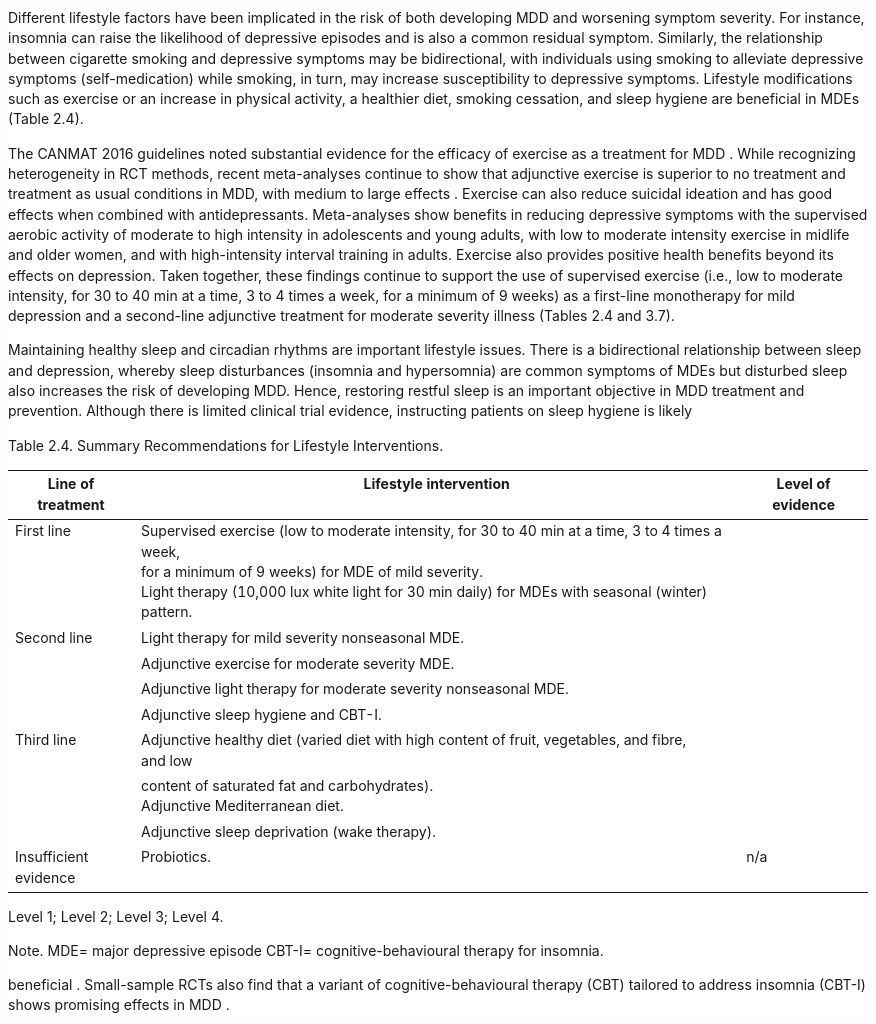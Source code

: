 Different lifestyle factors have been implicated in the risk of both developing MDD and worsening symptom severity. For instance, insomnia can raise the likelihood of depressive episodes and is also a common residual symptom. Similarly, the relationship between cigarette smoking and depressive symptoms may be bidirectional, with individuals using smoking to alleviate depressive symptoms (self-medication) while smoking, in turn, may increase susceptibility to depressive symptoms. Lifestyle modifications such as exercise or an increase in physical activity, a healthier diet, smoking cessation, and sleep hygiene are beneficial in MDEs (Table 2.4).

The CANMAT 2016 guidelines noted substantial evidence for the efficacy of exercise as a treatment for MDD . While recognizing heterogeneity in RCT methods, recent meta-analyses continue to show that adjunctive exercise is superior to no treatment and treatment as usual conditions in MDD, with medium to large effects . Exercise can also reduce suicidal ideation and has good effects when combined with antidepressants. Meta-analyses show benefits in reducing depressive symptoms with the supervised aerobic activity of moderate to high intensity in adolescents and young adults, with low to moderate intensity exercise in midlife and older women, and with high-intensity interval training in adults. Exercise also provides positive health benefits beyond its effects on depression. Taken together, these findings continue to support the use of supervised exercise (i.e., low to moderate intensity, for 30 to 40 min at a time, 3 to 4 times a week, for a minimum of 9 weeks) as a first-line monotherapy for mild depression and a second-line adjunctive treatment for moderate severity illness (Tables 2.4 and 3.7).

Maintaining healthy sleep and circadian rhythms are important lifestyle issues. There is a bidirectional relationship between sleep and depression, whereby sleep disturbances (insomnia and hypersomnia) are common symptoms of MDEs but disturbed sleep also increases the risk of developing MDD. Hence, restoring restful sleep is an important objective in MDD treatment and prevention. Although there is limited clinical trial evidence, instructing patients on sleep hygiene is likely

Table 2.4. Summary Recommendations for Lifestyle Interventions.

| Line of treatment        | Lifestyle intervention                                                                                                                                                                                                                                         | Level of evidence |
|--------------------------|----------------------------------------------------------------------------------------------------------------------------------------------------------------------------------------------------------------------------------------------------------------|-------------------|
| First line               | Supervised exercise (low to moderate intensity, for 30 to 40 min at a time, 3 to 4 times a week,<br>for a minimum of 9 weeks) for MDE of mild severity.<br>Light therapy (10,000 lux white light for 30 min daily) for MDEs with seasonal (winter)<br>pattern. |                   |
| Second line              | Light therapy for mild severity nonseasonal MDE.                                                                                                                                                                                                               |                   |
|                          | Adjunctive exercise for moderate severity MDE.                                                                                                                                                                                                                 |                   |
|                          | Adjunctive light therapy for moderate severity nonseasonal MDE.                                                                                                                                                                                                |                   |
|                          | Adjunctive sleep hygiene and CBT-I.                                                                                                                                                                                                                            |                   |
| Third line               | Adjunctive healthy diet (varied diet with high content of fruit, vegetables, and fibre,<br>and low                                                                                                                                                             |                   |
|                          | content of saturated fat and carbohydrates).<br>Adjunctive Mediterranean diet.                                                                                                                                                                                 |                   |
|                          | Adjunctive sleep deprivation (wake therapy).                                                                                                                                                                                                                   |                   |
| Insufficient<br>evidence | Probiotics.                                                                                                                                                                                                                                                    | n/a               |

Level 1; Level 2; Level 3; Level 4.

Note. MDE= major depressive episode CBT-I= cognitive-behavioural therapy for insomnia.

beneficial . Small-sample RCTs also find that a variant of cognitive-behavioural therapy (CBT) tailored to address insomnia (CBT-I) shows promising effects in MDD .
